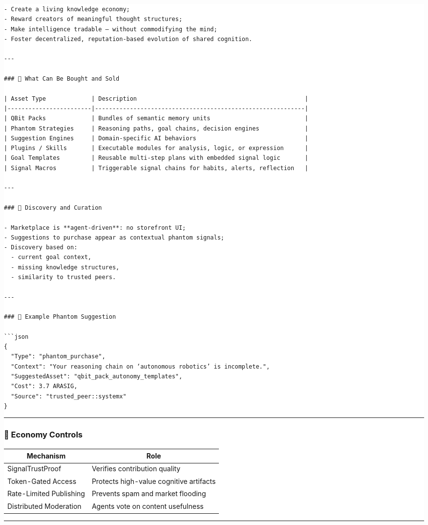 ```
- Create a living knowledge economy;
- Reward creators of meaningful thought structures;
- Make intelligence tradable — without commodifying the mind;
- Foster decentralized, reputation-based evolution of shared cognition.

---

### 🛒 What Can Be Bought and Sold

| Asset Type             | Description                                                |
|------------------------|------------------------------------------------------------|
| QBit Packs             | Bundles of semantic memory units                           |
| Phantom Strategies     | Reasoning paths, goal chains, decision engines             |
| Suggestion Engines     | Domain-specific AI behaviors                               |
| Plugins / Skills       | Executable modules for analysis, logic, or expression      |
| Goal Templates         | Reusable multi-step plans with embedded signal logic       |
| Signal Macros          | Triggerable signal chains for habits, alerts, reflection   |

---

### 🧠 Discovery and Curation

- Marketplace is **agent-driven**: no storefront UI;
- Suggestions to purchase appear as contextual phantom signals;
- Discovery based on:
  - current goal context,
  - missing knowledge structures,
  - similarity to trusted peers.

---

### 🧩 Example Phantom Suggestion

```json
{
  "Type": "phantom_purchase",
  "Context": "Your reasoning chain on ‘autonomous robotics’ is incomplete.",
  "SuggestedAsset": "qbit_pack_autonomy_templates",
  "Cost": 3.7 ARASIG,
  "Source": "trusted_peer::systemx"
}
````

---

### 🔐 Economy Controls

| Mechanism               | Role                                    |
| ----------------------- | --------------------------------------- |
| SignalTrustProof        | Verifies contribution quality           |
| Token-Gated Access      | Protects high-value cognitive artifacts |
| Rate-Limited Publishing | Prevents spam and market flooding       |
| Distributed Moderation  | Agents vote on content usefulness       |

---